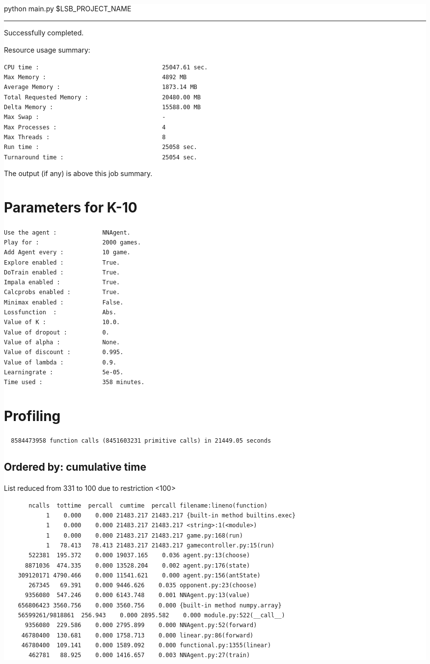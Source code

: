 python main.py $LSB_PROJECT_NAME


------------------------------------------------------------

Successfully completed.

Resource usage summary:

    CPU time :                                   25047.61 sec.
    Max Memory :                                 4892 MB
    Average Memory :                             1873.14 MB
    Total Requested Memory :                     20480.00 MB
    Delta Memory :                               15588.00 MB
    Max Swap :                                   -
    Max Processes :                              4
    Max Threads :                                8
    Run time :                                   25058 sec.
    Turnaround time :                            25054 sec.

The output (if any) is above this job summary.

# Parameters for K-10

    Use the agent :             NNAgent.
    Play for :                  2000 games.
    Add Agent every :           10 game.
    Explore enabled :           True.
    DoTrain enabled :           True.
    Impala enabled :            True.
    Calcprobs enabled :         True.
    Minimax enabled :           False.
    Lossfunction  :             Abs.
    Value of K :                10.0.
    Value of dropout :          0.
    Value of alpha :            None.
    Value of discount :         0.995.
    Value of lambda :           0.9.
    Learningrate :              5e-05.
    Time used :                 358 minutes.

# Profiling


      8584473958 function calls (8451603231 primitive calls) in 21449.05 seconds

##    Ordered by: cumulative time
   List reduced from 331 to 100 due to restriction <100>

           ncalls  tottime  percall  cumtime  percall filename:lineno(function)
                1    0.000    0.000 21483.217 21483.217 {built-in method builtins.exec}
                1    0.000    0.000 21483.217 21483.217 <string>:1(<module>)
                1    0.000    0.000 21483.217 21483.217 game.py:168(run)
                1   78.413   78.413 21483.217 21483.217 gamecontroller.py:15(run)
           522381  195.372    0.000 19037.165    0.036 agent.py:13(choose)
          8871036  474.335    0.000 13528.204    0.002 agent.py:176(state)
        309120171 4790.466    0.000 11541.621    0.000 agent.py:156(antState)
           267345   69.391    0.000 9446.626    0.035 opponent.py:23(choose)
          9356080  547.246    0.000 6143.748    0.001 NNAgent.py:13(value)
        656806423 3560.756    0.000 3560.756    0.000 {built-in method numpy.array}
        56599261/9818861  256.943    0.000 2895.582    0.000 module.py:522(__call__)
          9356080  229.586    0.000 2795.899    0.000 NNAgent.py:52(forward)
         46780400  130.681    0.000 1758.713    0.000 linear.py:86(forward)
         46780400  109.141    0.000 1589.092    0.000 functional.py:1355(linear)
           462781   88.925    0.000 1416.657    0.003 NNAgent.py:27(train)